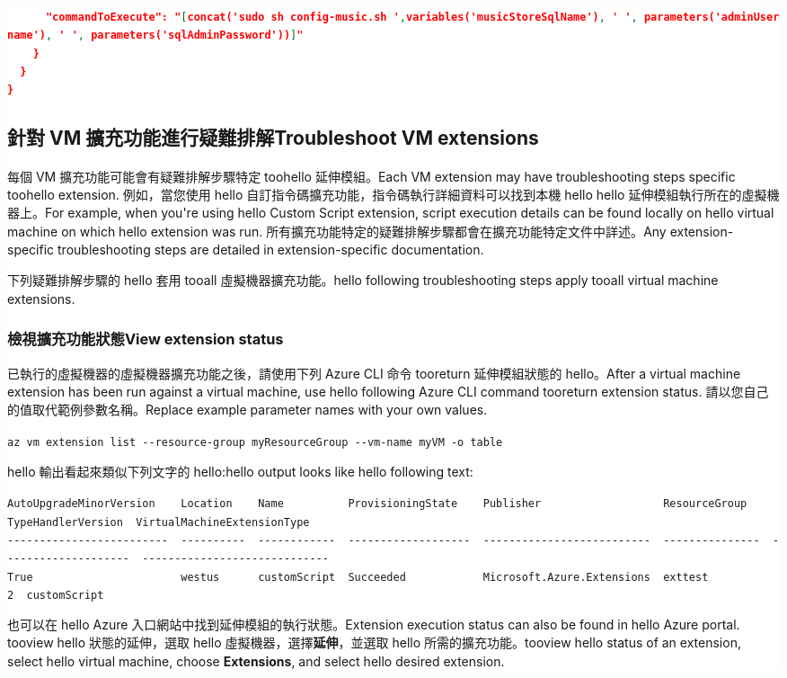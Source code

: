 ```json
      "commandToExecute": "[concat('sudo sh config-music.sh ',variables('musicStoreSqlName'), ' ', parameters('adminUsername'), ' ', parameters('sqlAdminPassword'))]"
    }
  }
}
```

## <a name="troubleshoot-vm-extensions"></a><span data-ttu-id="0bbf3-169">針對 VM 擴充功能進行疑難排解</span><span class="sxs-lookup"><span data-stu-id="0bbf3-169">Troubleshoot VM extensions</span></span>

<span data-ttu-id="0bbf3-170">每個 VM 擴充功能可能會有疑難排解步驟特定 toohello 延伸模組。</span><span class="sxs-lookup"><span data-stu-id="0bbf3-170">Each VM extension may have troubleshooting steps specific toohello extension.</span></span> <span data-ttu-id="0bbf3-171">例如，當您使用 hello 自訂指令碼擴充功能，指令碼執行詳細資料可以找到本機 hello hello 延伸模組執行所在的虛擬機器上。</span><span class="sxs-lookup"><span data-stu-id="0bbf3-171">For example, when you're using hello Custom Script extension, script execution details can be found locally on hello virtual machine on which hello extension was run.</span></span> <span data-ttu-id="0bbf3-172">所有擴充功能特定的疑難排解步驟都會在擴充功能特定文件中詳述。</span><span class="sxs-lookup"><span data-stu-id="0bbf3-172">Any extension-specific troubleshooting steps are detailed in extension-specific documentation.</span></span>

<span data-ttu-id="0bbf3-173">下列疑難排解步驟的 hello 套用 tooall 虛擬機器擴充功能。</span><span class="sxs-lookup"><span data-stu-id="0bbf3-173">hello following troubleshooting steps apply tooall virtual machine extensions.</span></span>

### <a name="view-extension-status"></a><span data-ttu-id="0bbf3-174">檢視擴充功能狀態</span><span class="sxs-lookup"><span data-stu-id="0bbf3-174">View extension status</span></span>

<span data-ttu-id="0bbf3-175">已執行的虛擬機器的虛擬機器擴充功能之後，請使用下列 Azure CLI 命令 tooreturn 延伸模組狀態的 hello。</span><span class="sxs-lookup"><span data-stu-id="0bbf3-175">After a virtual machine extension has been run against a virtual machine, use hello following Azure CLI command tooreturn extension status.</span></span> <span data-ttu-id="0bbf3-176">請以您自己的值取代範例參數名稱。</span><span class="sxs-lookup"><span data-stu-id="0bbf3-176">Replace example parameter names with your own values.</span></span>

```azurecli
az vm extension list --resource-group myResourceGroup --vm-name myVM -o table
```

<span data-ttu-id="0bbf3-177">hello 輸出看起來類似下列文字的 hello:</span><span class="sxs-lookup"><span data-stu-id="0bbf3-177">hello output looks like hello following text:</span></span>

```azurecli
AutoUpgradeMinorVersion    Location    Name          ProvisioningState    Publisher                   ResourceGroup      TypeHandlerVersion  VirtualMachineExtensionType
-------------------------  ----------  ------------  -------------------  --------------------------  ---------------  --------------------  -----------------------------
True                       westus      customScript  Succeeded            Microsoft.Azure.Extensions  exttest                             2  customScript
```

<span data-ttu-id="0bbf3-178">也可以在 hello Azure 入口網站中找到延伸模組的執行狀態。</span><span class="sxs-lookup"><span data-stu-id="0bbf3-178">Extension execution status can also be found in hello Azure portal.</span></span> <span data-ttu-id="0bbf3-179">tooview hello 狀態的延伸，選取 hello 虛擬機器，選擇**延伸**，並選取 hello 所需的擴充功能。</span><span class="sxs-lookup"><span data-stu-id="0bbf3-179">tooview hello status of an extension, select hello virtual machine, choose **Extensions**, and select hello desired extension.</span></span>

